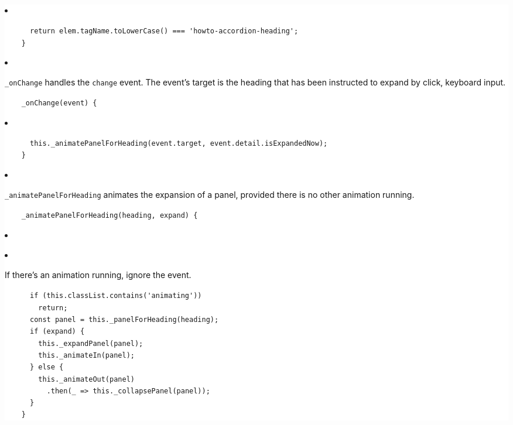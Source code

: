 <li class="linecomment ">
<div class="literate-text empty"></div>
<pre><code class="literate-code "><sPan class="indent">&nbsp;&nbsp;</span><sPan class="indent">&nbsp;&nbsp;</span><sPan class="indent">&nbsp;&nbsp;</span>return elem.tagName.toLowerCase() === 'howto-accordion-heading';
<sPan class="indent">&nbsp;&nbsp;</span><sPan class="indent">&nbsp;&nbsp;</span>}</code></pre>
</li>

<li class="blockcomment ">
<div class="literate-text "><p><code>_onChange</code> handles the <code>change</code> event. The event’s
target is the heading that has been instructed to expand by click,
keyboard input.</p>
</div>
<pre><code class="literate-code "><sPan class="indent">&nbsp;&nbsp;</span><sPan class="indent">&nbsp;&nbsp;</span>_onChange(event) {</code></pre>
</li>

<li class="linecomment ">
<div class="literate-text empty"></div>
<pre><code class="literate-code "><sPan class="indent">&nbsp;&nbsp;</span><sPan class="indent">&nbsp;&nbsp;</span><sPan class="indent">&nbsp;&nbsp;</span>this._animatePanelForHeading(event.target, event.detail.isExpandedNow);
<sPan class="indent">&nbsp;&nbsp;</span><sPan class="indent">&nbsp;&nbsp;</span>}</code></pre>
</li>

<li class="blockcomment ">
<div class="literate-text "><p><code>_animatePanelForHeading</code> animates the expansion of a panel, provided
there is no other animation running.</p>
</div>
<pre><code class="literate-code "><sPan class="indent">&nbsp;&nbsp;</span><sPan class="indent">&nbsp;&nbsp;</span>_animatePanelForHeading(heading, expand) {</code></pre>
</li>

<li class="linecomment empty">
<div class="literate-text empty"></div>
<pre><code class="literate-code empty"></code></pre>
</li>

<li class="linecomment ">
<div class="literate-text "><p> If there’s an animation running, ignore the event.</p>
</div>
<pre><code class="literate-code "><sPan class="indent">&nbsp;&nbsp;</span><sPan class="indent">&nbsp;&nbsp;</span><sPan class="indent">&nbsp;&nbsp;</span>if (this.classList.contains('animating'))
<sPan class="indent">&nbsp;&nbsp;</span><sPan class="indent">&nbsp;&nbsp;</span><sPan class="indent">&nbsp;&nbsp;</span><sPan class="indent">&nbsp;&nbsp;</span>return;
<sPan class="indent">&nbsp;&nbsp;</span><sPan class="indent">&nbsp;&nbsp;</span><sPan class="indent">&nbsp;&nbsp;</span>const panel = this._panelForHeading(heading);
<sPan class="indent">&nbsp;&nbsp;</span><sPan class="indent">&nbsp;&nbsp;</span><sPan class="indent">&nbsp;&nbsp;</span>if (expand) {
<sPan class="indent">&nbsp;&nbsp;</span><sPan class="indent">&nbsp;&nbsp;</span><sPan class="indent">&nbsp;&nbsp;</span><sPan class="indent">&nbsp;&nbsp;</span>this._expandPanel(panel);
<sPan class="indent">&nbsp;&nbsp;</span><sPan class="indent">&nbsp;&nbsp;</span><sPan class="indent">&nbsp;&nbsp;</span><sPan class="indent">&nbsp;&nbsp;</span>this._animateIn(panel);
<sPan class="indent">&nbsp;&nbsp;</span><sPan class="indent">&nbsp;&nbsp;</span><sPan class="indent">&nbsp;&nbsp;</span>} else {
<sPan class="indent">&nbsp;&nbsp;</span><sPan class="indent">&nbsp;&nbsp;</span><sPan class="indent">&nbsp;&nbsp;</span><sPan class="indent">&nbsp;&nbsp;</span>this._animateOut(panel)
<sPan class="indent">&nbsp;&nbsp;</span><sPan class="indent">&nbsp;&nbsp;</span><sPan class="indent">&nbsp;&nbsp;</span><sPan class="indent">&nbsp;&nbsp;</span><sPan class="indent">&nbsp;&nbsp;</span>.then(_ =&gt; this._collapsePanel(panel));
<sPan class="indent">&nbsp;&nbsp;</span><sPan class="indent">&nbsp;&nbsp;</span><sPan class="indent">&nbsp;&nbsp;</span>}
<sPan class="indent">&nbsp;&nbsp;</span><sPan class="indent">&nbsp;&nbsp;</span>}</code></pre>
</li>